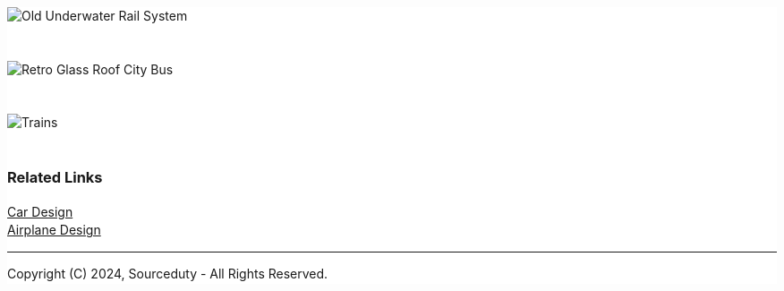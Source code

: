 #
![Old Underwater Rail System](https://github.com/user-attachments/assets/09226237-9fda-49f6-a06d-2ee59690f191)
#
![Retro Glass Roof City Bus](https://github.com/user-attachments/assets/51a523a5-de86-4243-bb34-4db1181783f9)
#
![Trains](https://github.com/user-attachments/assets/33837e3b-8537-45c6-b4e0-8c241c5b1036)

#
### Related Links

[Car Design](https://github.com/sourceduty/Car_Design)
<br>
[Airplane Design](https://github.com/sourceduty/Airplane_Design)

***
Copyright (C) 2024, Sourceduty - All Rights Reserved.
